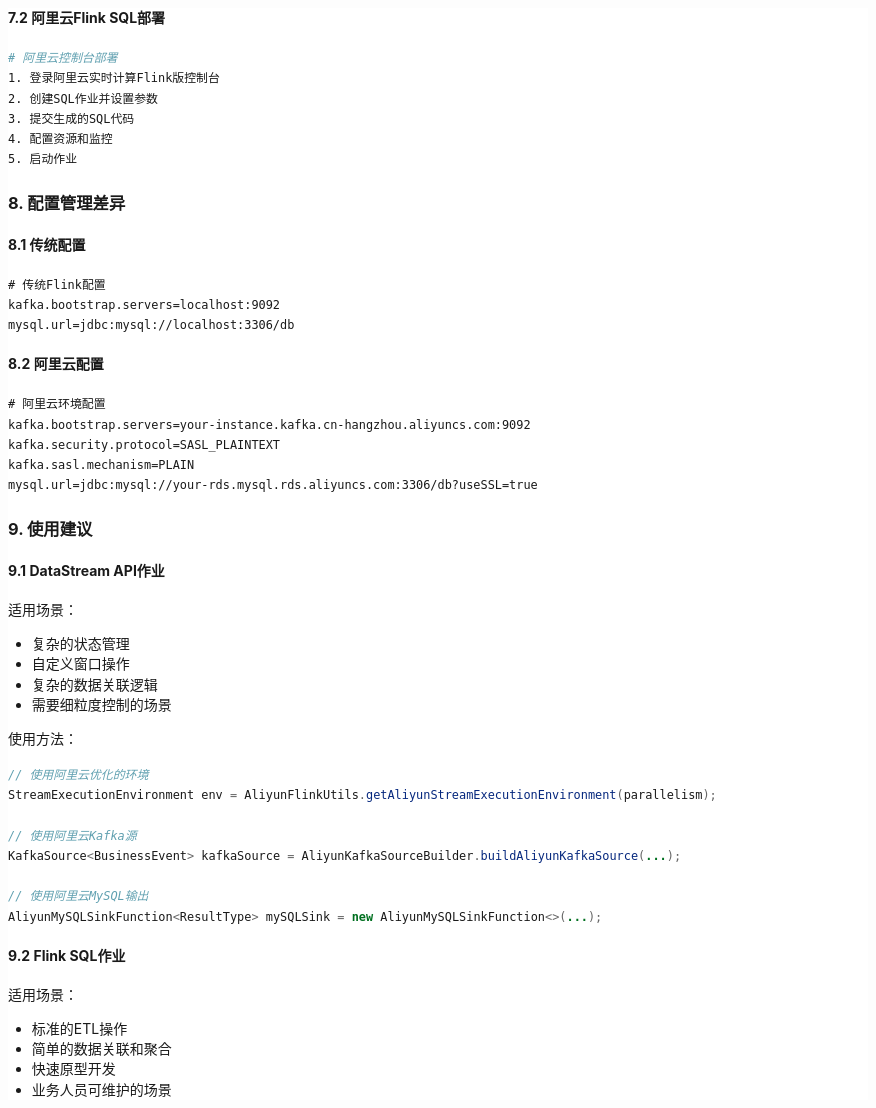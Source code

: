 #### 7.2 阿里云Flink SQL部署
```bash
# 阿里云控制台部署
1. 登录阿里云实时计算Flink版控制台
2. 创建SQL作业并设置参数
3. 提交生成的SQL代码
4. 配置资源和监控
5. 启动作业
```

### 8. **配置管理差异**

#### 8.1 传统配置
```properties
# 传统Flink配置
kafka.bootstrap.servers=localhost:9092
mysql.url=jdbc:mysql://localhost:3306/db
```

#### 8.2 阿里云配置
```properties
# 阿里云环境配置
kafka.bootstrap.servers=your-instance.kafka.cn-hangzhou.aliyuncs.com:9092
kafka.security.protocol=SASL_PLAINTEXT
kafka.sasl.mechanism=PLAIN
mysql.url=jdbc:mysql://your-rds.mysql.rds.aliyuncs.com:3306/db?useSSL=true
```

### 9. **使用建议**

#### 9.1 DataStream API作业
适用场景：
- 复杂的状态管理
- 自定义窗口操作
- 复杂的数据关联逻辑
- 需要细粒度控制的场景

使用方法：
```java
// 使用阿里云优化的环境
StreamExecutionEnvironment env = AliyunFlinkUtils.getAliyunStreamExecutionEnvironment(parallelism);

// 使用阿里云Kafka源
KafkaSource<BusinessEvent> kafkaSource = AliyunKafkaSourceBuilder.buildAliyunKafkaSource(...);

// 使用阿里云MySQL输出
AliyunMySQLSinkFunction<ResultType> mySQLSink = new AliyunMySQLSinkFunction<>(...);
```

#### 9.2 Flink SQL作业
适用场景：
- 标准的ETL操作
- 简单的数据关联和聚合
- 快速原型开发
- 业务人员可维护的场景
